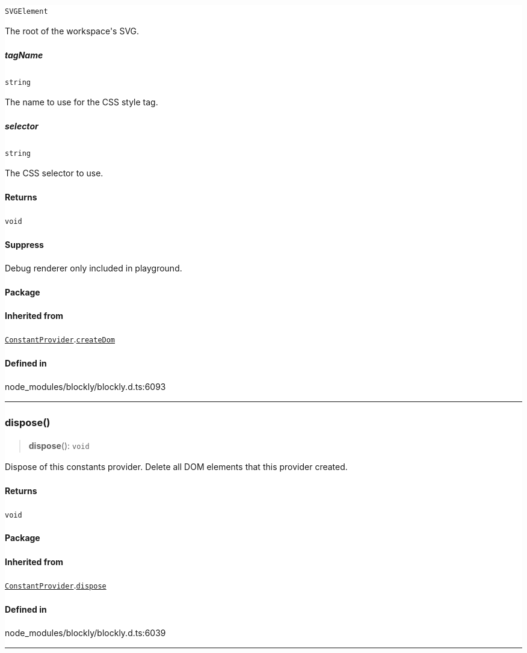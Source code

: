 `SVGElement`

The root of the workspace's SVG.

##### tagName

`string`

The name to use for the CSS style tag.

##### selector

`string`

The CSS selector to use.

#### Returns

`void`

#### Suppress

Debug renderer only included in playground.

#### Package

#### Inherited from

[`ConstantProvider`](../../../common/block_rendering/classes/ConstantProvider.md).[`createDom`](../../../common/block_rendering/classes/ConstantProvider.md#createdom)

#### Defined in

node_modules/blockly/blockly.d.ts:6093

---

### dispose()

> **dispose**(): `void`

Dispose of this constants provider.
Delete all DOM elements that this provider created.

#### Returns

`void`

#### Package

#### Inherited from

[`ConstantProvider`](../../../common/block_rendering/classes/ConstantProvider.md).[`dispose`](../../../common/block_rendering/classes/ConstantProvider.md#dispose)

#### Defined in

node_modules/blockly/blockly.d.ts:6039

---